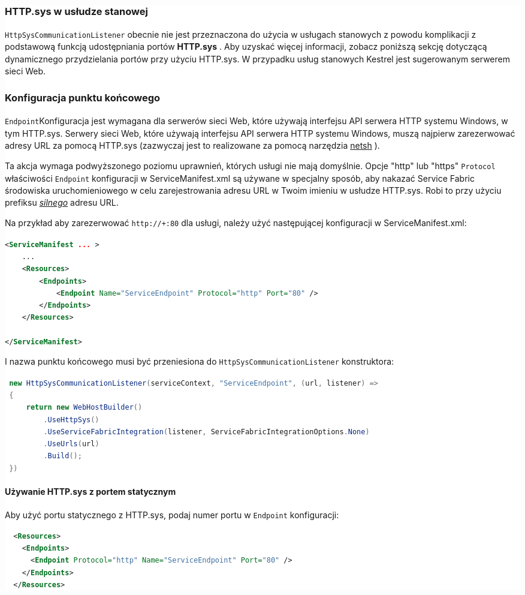 ### <a name="httpsys-in-a-stateful-service"></a>HTTP.sys w usłudze stanowej

`HttpSysCommunicationListener` obecnie nie jest przeznaczona do użycia w usługach stanowych z powodu komplikacji z podstawową funkcją udostępniania portów **HTTP.sys** . Aby uzyskać więcej informacji, zobacz poniższą sekcję dotyczącą dynamicznego przydzielania portów przy użyciu HTTP.sys. W przypadku usług stanowych Kestrel jest sugerowanym serwerem sieci Web.

### <a name="endpoint-configuration"></a>Konfiguracja punktu końcowego

`Endpoint`Konfiguracja jest wymagana dla serwerów sieci Web, które używają interfejsu API serwera HTTP systemu Windows, w tym HTTP.sys. Serwery sieci Web, które używają interfejsu API serwera HTTP systemu Windows, muszą najpierw zarezerwować adresy URL za pomocą HTTP.sys (zazwyczaj jest to realizowane za pomocą narzędzia [netsh](/windows/win32/http/netsh-commands-for-http) ). 

Ta akcja wymaga podwyższonego poziomu uprawnień, których usługi nie mają domyślnie. Opcje "http" lub "https" `Protocol` właściwości `Endpoint` konfiguracji w ServiceManifest.xml są używane w specjalny sposób, aby nakazać Service Fabric środowiska uruchomieniowego w celu zarejestrowania adresu URL w Twoim imieniu w usłudze HTTP.sys. Robi to przy użyciu prefiksu [*silnego*](/windows/win32/http/urlprefix-strings) adresu URL.

Na przykład aby zarezerwować `http://+:80` dla usługi, należy użyć następującej konfiguracji w ServiceManifest.xml:

```xml
<ServiceManifest ... >
    ...
    <Resources>
        <Endpoints>
            <Endpoint Name="ServiceEndpoint" Protocol="http" Port="80" />
        </Endpoints>
    </Resources>

</ServiceManifest>
```

I nazwa punktu końcowego musi być przeniesiona do `HttpSysCommunicationListener` konstruktora:

```csharp
 new HttpSysCommunicationListener(serviceContext, "ServiceEndpoint", (url, listener) =>
 {
     return new WebHostBuilder()
         .UseHttpSys()
         .UseServiceFabricIntegration(listener, ServiceFabricIntegrationOptions.None)
         .UseUrls(url)
         .Build();
 })
```

#### <a name="use-httpsys-with-a-static-port"></a>Używanie HTTP.sys z portem statycznym
Aby użyć portu statycznego z HTTP.sys, podaj numer portu w `Endpoint` konfiguracji:

```xml
  <Resources>
    <Endpoints>
      <Endpoint Protocol="http" Name="ServiceEndpoint" Port="80" />
    </Endpoints>
  </Resources>
```
